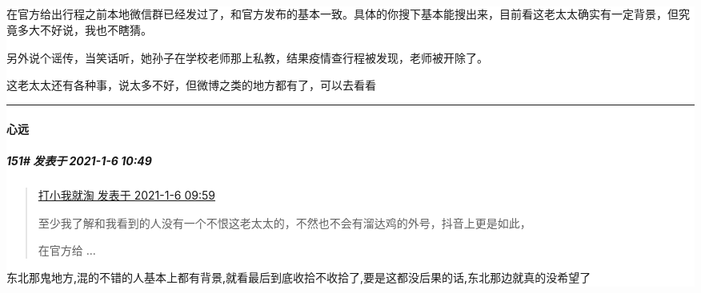在官方给出行程之前本地微信群已经发过了，和官方发布的基本一致。具体的你搜下基本能搜出来，目前看这老太太确实有一定背景，但究竟多大不好说，我也不瞎猜。


另外说个谣传，当笑话听，她孙子在学校老师那上私教，结果疫情查行程被发现，老师被开除了。


这老太太还有各种事，说太多不好，但微博之类的地方都有了，可以去看看


-----

####  心远  
##### 151#       发表于 2021-1-6 10:49


<blockquote><a href="httphttps://bbs.saraba1st.com/2b/forum.php?mod=redirect&amp;goto=findpost&amp;pid=49952289&amp;ptid=1980540" target="_blank">打小我就淘 发表于 2021-1-6 09:59</a>

至少我了解和我看到的人没有一个不恨这老太太的，不然也不会有溜达鸡的外号，抖音上更是如此，

在官方给 ...</blockquote>
东北那鬼地方,混的不错的人基本上都有背景,就看最后到底收拾不收拾了,要是这都没后果的话,东北那边就真的没希望了


                                            